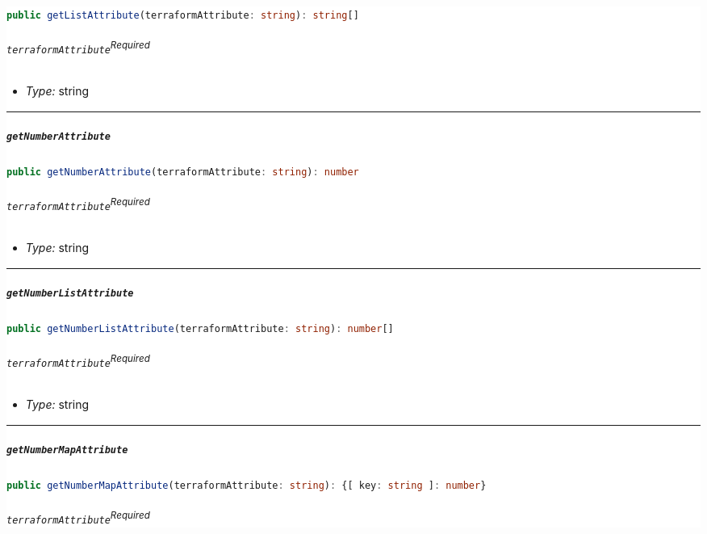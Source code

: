 ```typescript
public getListAttribute(terraformAttribute: string): string[]
```

###### `terraformAttribute`<sup>Required</sup> <a name="terraformAttribute" id="@cdktf/provider-azuread.dataAzureadGroup.DataAzureadGroupTimeoutsOutputReference.getListAttribute.parameter.terraformAttribute"></a>

- *Type:* string

---

##### `getNumberAttribute` <a name="getNumberAttribute" id="@cdktf/provider-azuread.dataAzureadGroup.DataAzureadGroupTimeoutsOutputReference.getNumberAttribute"></a>

```typescript
public getNumberAttribute(terraformAttribute: string): number
```

###### `terraformAttribute`<sup>Required</sup> <a name="terraformAttribute" id="@cdktf/provider-azuread.dataAzureadGroup.DataAzureadGroupTimeoutsOutputReference.getNumberAttribute.parameter.terraformAttribute"></a>

- *Type:* string

---

##### `getNumberListAttribute` <a name="getNumberListAttribute" id="@cdktf/provider-azuread.dataAzureadGroup.DataAzureadGroupTimeoutsOutputReference.getNumberListAttribute"></a>

```typescript
public getNumberListAttribute(terraformAttribute: string): number[]
```

###### `terraformAttribute`<sup>Required</sup> <a name="terraformAttribute" id="@cdktf/provider-azuread.dataAzureadGroup.DataAzureadGroupTimeoutsOutputReference.getNumberListAttribute.parameter.terraformAttribute"></a>

- *Type:* string

---

##### `getNumberMapAttribute` <a name="getNumberMapAttribute" id="@cdktf/provider-azuread.dataAzureadGroup.DataAzureadGroupTimeoutsOutputReference.getNumberMapAttribute"></a>

```typescript
public getNumberMapAttribute(terraformAttribute: string): {[ key: string ]: number}
```

###### `terraformAttribute`<sup>Required</sup> <a name="terraformAttribute" id="@cdktf/provider-azuread.dataAzureadGroup.DataAzureadGroupTimeoutsOutputReference.getNumberMapAttribute.parameter.terraformAttribute"></a>
